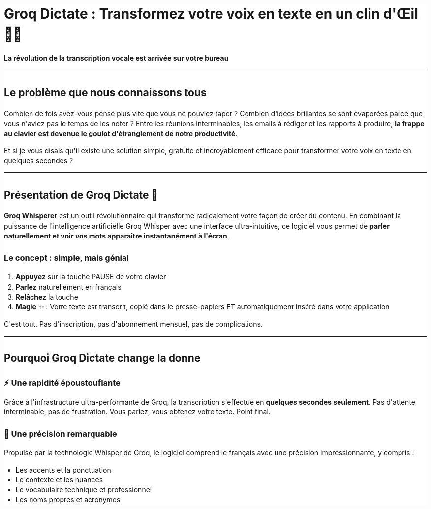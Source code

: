 # Groq Dictate : Transformez votre voix en texte en un clin d'Œil 🎤✨

**La révolution de la transcription vocale est arrivée sur votre bureau**

---

## Le problème que nous connaissons tous

Combien de fois avez-vous pensé plus vite que vous ne pouviez taper ? Combien d'idées brillantes se sont évaporées parce que vous n'aviez pas le temps de les noter ? Entre les réunions interminables, les emails à rédiger et les rapports à produire, **la frappe au clavier est devenue le goulot d'étranglement de notre productivité**.

Et si je vous disais qu'il existe une solution simple, gratuite et incroyablement efficace pour transformer votre voix en texte en quelques secondes ?

---

## Présentation de Groq Dictate 🚀

**Groq Whisperer** est un outil révolutionnaire qui transforme radicalement votre façon de créer du contenu. En combinant la puissance de l'intelligence artificielle Groq Whisper avec une interface ultra-intuitive, ce logiciel vous permet de **parler naturellement et voir vos mots apparaître instantanément à l'écran**.

### Le concept : simple, mais génial

1. **Appuyez** sur la touche PAUSE de votre clavier
2. **Parlez** naturellement en français
3. **Relâchez** la touche
4. **Magie** ✨ : Votre texte est transcrit, copié dans le presse-papiers ET automatiquement inséré dans votre application

C'est tout. Pas d'inscription, pas d'abonnement mensuel, pas de complications.

---

## Pourquoi Groq Dictate change la donne

### ⚡ Une rapidité époustouflante

Grâce à l'infrastructure ultra-performante de Groq, la transcription s'effectue en **quelques secondes seulement**. Pas d'attente interminable, pas de frustration. Vous parlez, vous obtenez votre texte. Point final.

### 🎯 Une précision remarquable

Propulsé par la technologie Whisper de Groq, le logiciel comprend le français avec une précision impressionnante, y compris :

- Les accents et la ponctuation
- Le contexte et les nuances
- Le vocabulaire technique et professionnel
- Les noms propres et acronymes
